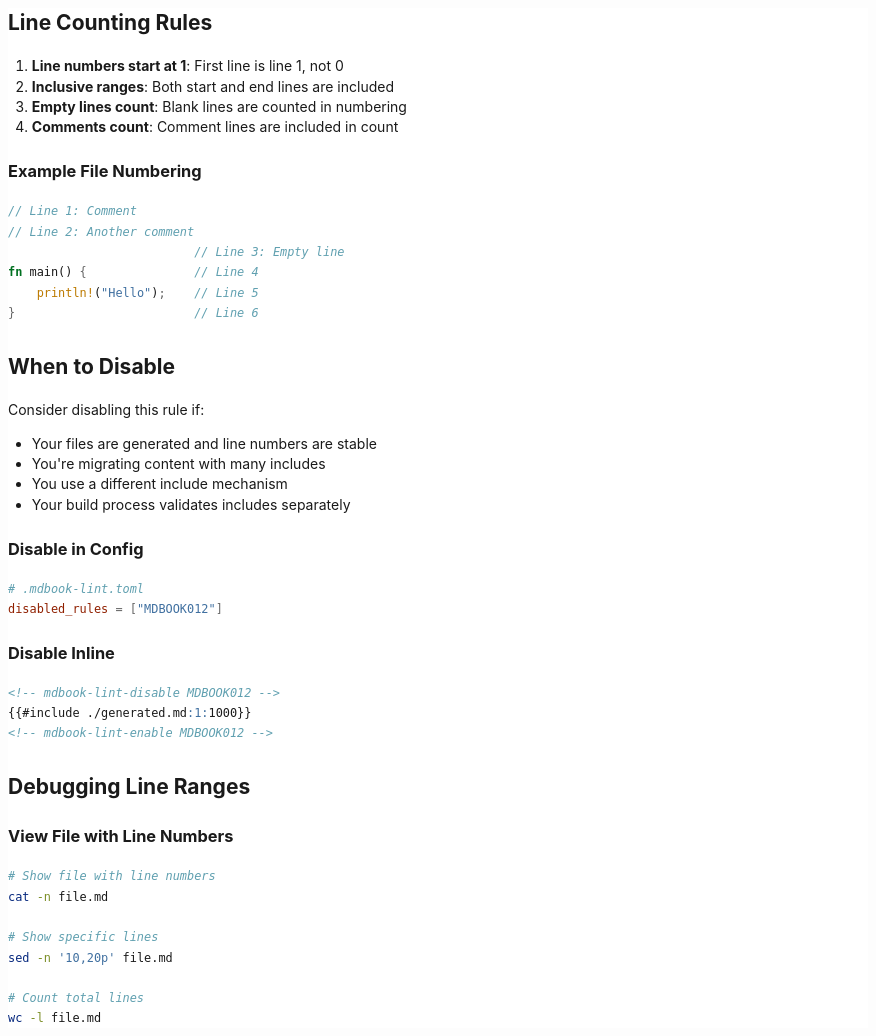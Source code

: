 ## Line Counting Rules

1. **Line numbers start at 1**: First line is line 1, not 0
2. **Inclusive ranges**: Both start and end lines are included
3. **Empty lines count**: Blank lines are counted in numbering
4. **Comments count**: Comment lines are included in count

### Example File Numbering

```rust
// Line 1: Comment
// Line 2: Another comment
                          // Line 3: Empty line
fn main() {               // Line 4
    println!("Hello");    // Line 5
}                         // Line 6
```

## When to Disable

Consider disabling this rule if:
- Your files are generated and line numbers are stable
- You're migrating content with many includes
- You use a different include mechanism
- Your build process validates includes separately

### Disable in Config

```toml
# .mdbook-lint.toml
disabled_rules = ["MDBOOK012"]
```

### Disable Inline

```markdown
<!-- mdbook-lint-disable MDBOOK012 -->
{{#include ./generated.md:1:1000}}
<!-- mdbook-lint-enable MDBOOK012 -->
```

## Debugging Line Ranges

### View File with Line Numbers

```bash
# Show file with line numbers
cat -n file.md

# Show specific lines
sed -n '10,20p' file.md

# Count total lines
wc -l file.md
```
